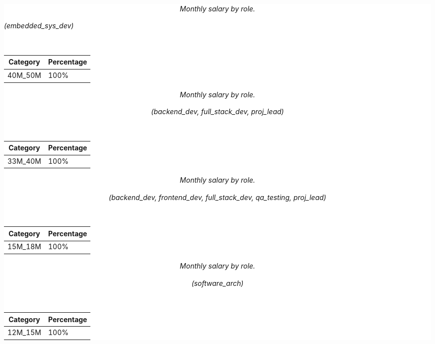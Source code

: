<p class='table_title' style="text-align: center;"><em>Monthly salary by role. 
<p class="table_subtitle">(embedded_sys_dev)<p></em></p>
  <br/>
  </div>
</center>

<center>
    <div class='stats_table'>
 <a id="monthly_salary_by_role_table_AYCYK"></a>

| Category | Percentage |
| -------- | ---------- |
| 40M_50M  | 100%       |

<p class='table_title' style="text-align: center;"><em>Monthly salary by role. 
<p class="table_subtitle">(backend_dev, full_stack_dev, proj_lead)<p></em></p>
  <br/>
  </div>
</center>

<center>
    <div class='stats_table'>
  <a id="monthly_salary_by_role_table_c0prl"></a>

| Category | Percentage |
| -------- | ---------- |
| 33M_40M  | 100%       |

<p class='table_title' style="text-align: center;"><em>Monthly salary by role. 
<p class="table_subtitle">(backend_dev, frontend_dev, full_stack_dev, qa_testing, proj_lead)<p></em></p>
  <br/>
  </div>
</center>

<center>
    <div class='stats_table'>
  <a id="monthly_salary_by_role_table_TtZK4"></a>

| Category | Percentage |
| -------- | ---------- |
| 15M_18M  | 100%       |

<p class='table_title' style="text-align: center;"><em>Monthly salary by role. 
<p class="table_subtitle">(software_arch)<p></em></p>
  <br/>
  </div>
</center>

<center>
    <div class='stats_table'>
  <a id="monthly_salary_by_role_table_La1HF"></a>

| Category | Percentage |
| -------- | ---------- |
| 12M_15M  | 100%       |
